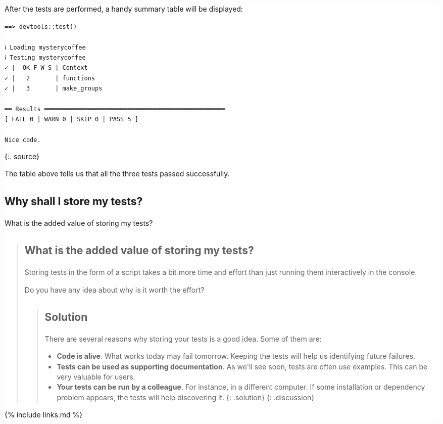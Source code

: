 After the tests are performed, a handy summary table will be displayed:

~~~
==> devtools::test()

ℹ Loading mysterycoffee
ℹ Testing mysterycoffee
✓ |  OK F W S | Context
✓ |   2       | functions                                    
✓ |   3       | make_groups                                  

══ Results ══════════════════════════════════════════════════
[ FAIL 0 | WARN 0 | SKIP 0 | PASS 5 ]

Nice code.
~~~
{:. source}

The table above tells us that all the three tests passed successfully.

## Why shall I store my tests?

What is the added value of storing my tests?
> ## What is the added value of storing my tests?
> Storing tests in the form of a script takes a bit more time and effort than just running them interactively in the console.
> 
> Do you have any idea about why is it worth the effort?
> > ## Solution
> > There are several reasons why storing your tests is a good idea.
> > Some of them are:
> >
> > - **Code is alive**. What works today may fail tomorrow. Keeping the tests will help us identifying future failures.
> > - **Tests can be used as supporting documentation**. As we'll see soon, tests are often use examples. This can be very valuable for users.
> > - **Your tests can be run by a colleague**. For instance, in a different computer. If some installation or dependency problem appears, the tests will help discovering it.
> {: .solution}
{: .discussion}

{% include links.md %}